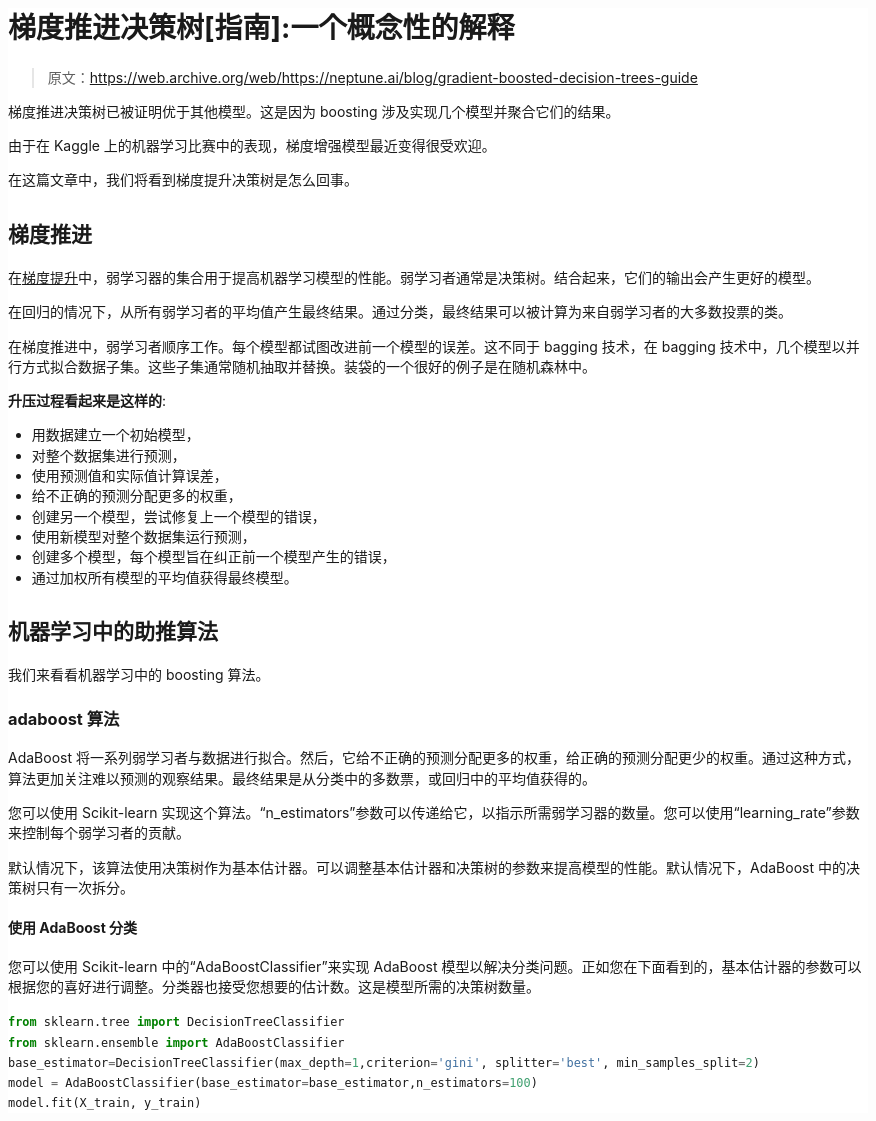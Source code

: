 # 梯度推进决策树[指南]:一个概念性的解释

> 原文：<https://web.archive.org/web/https://neptune.ai/blog/gradient-boosted-decision-trees-guide>

梯度推进决策树已被证明优于其他模型。这是因为 boosting 涉及实现几个模型并聚合它们的结果。

由于在 Kaggle 上的机器学习比赛中的表现，梯度增强模型最近变得很受欢迎。

在这篇文章中，我们将看到梯度提升决策树是怎么回事。

## 梯度推进

在[梯度提升](https://web.archive.org/web/20230304041944/https://en.wikipedia.org/wiki/Gradient_boosting#:~:text=Gradient%20boosting%20is%20a%20machine,prediction%20models%2C%20typically%20decision%20trees.)中，弱学习器的集合用于提高机器学习模型的性能。弱学习者通常是决策树。结合起来，它们的输出会产生更好的模型。

在回归的情况下，从所有弱学习者的平均值产生最终结果。通过分类，最终结果可以被计算为来自弱学习者的大多数投票的类。

在梯度推进中，弱学习者顺序工作。每个模型都试图改进前一个模型的误差。这不同于 bagging 技术，在 bagging 技术中，几个模型以并行方式拟合数据子集。这些子集通常随机抽取并替换。装袋的一个很好的例子是在随机森林中。

**升压过程看起来是这样的**:

*   用数据建立一个初始模型，
*   对整个数据集进行预测，
*   使用预测值和实际值计算误差，
*   给不正确的预测分配更多的权重，
*   创建另一个模型，尝试修复上一个模型的错误，
*   使用新模型对整个数据集运行预测，
*   创建多个模型，每个模型旨在纠正前一个模型产生的错误，
*   通过加权所有模型的平均值获得最终模型。

## 机器学习中的助推算法

我们来看看机器学习中的 boosting 算法。

### adaboost 算法

AdaBoost 将一系列弱学习者与数据进行拟合。然后，它给不正确的预测分配更多的权重，给正确的预测分配更少的权重。通过这种方式，算法更加关注难以预测的观察结果。最终结果是从分类中的多数票，或回归中的平均值获得的。

您可以使用 Scikit-learn 实现这个算法。“n_estimators”参数可以传递给它，以指示所需弱学习器的数量。您可以使用“learning_rate”参数来控制每个弱学习者的贡献。

默认情况下，该算法使用决策树作为基本估计器。可以调整基本估计器和决策树的参数来提高模型的性能。默认情况下，AdaBoost 中的决策树只有一次拆分。

#### 使用 AdaBoost 分类

您可以使用 Scikit-learn 中的“AdaBoostClassifier”来实现 AdaBoost 模型以解决分类问题。正如您在下面看到的，基本估计器的参数可以根据您的喜好进行调整。分类器也接受您想要的估计数。这是模型所需的决策树数量。

```py
from sklearn.tree import DecisionTreeClassifier
from sklearn.ensemble import AdaBoostClassifier
base_estimator=DecisionTreeClassifier(max_depth=1,criterion='gini', splitter='best', min_samples_split=2)
model = AdaBoostClassifier(base_estimator=base_estimator,n_estimators=100)
model.fit(X_train, y_train)
```
